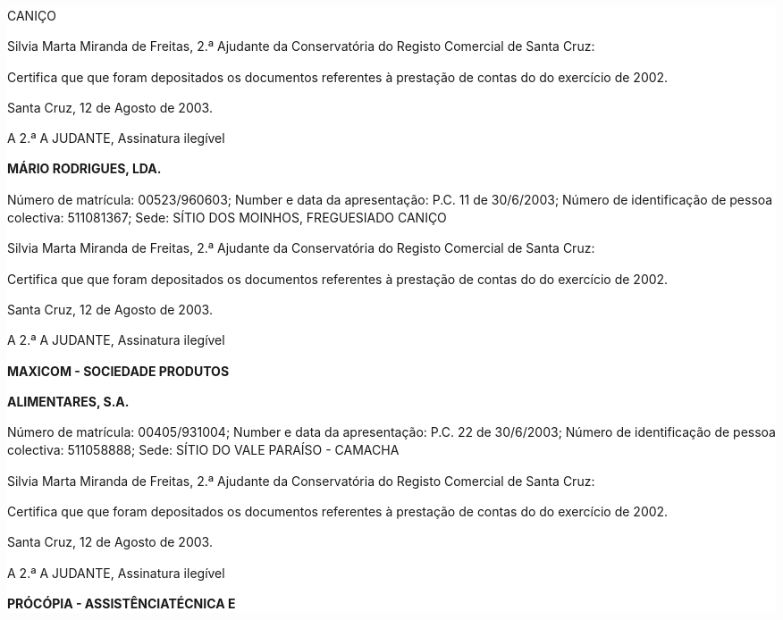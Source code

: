 CANIÇO


Silvia Marta Miranda de Freitas, 2.ª Ajudante da
Conservatória do Registo Comercial de Santa Cruz:


Certifica que que foram depositados os documentos
referentes à prestação de contas do do exercício de 2002.


Santa Cruz, 12 de Agosto de 2003.


A 2.ª A JUDANTE, Assinatura ilegível


**MÁRIO RODRIGUES, LDA.**


Número de matrícula: 00523/960603;
Number e data da apresentação: P.C. 11 de 30/6/2003;
Número de identificação de pessoa colectiva: 511081367;
Sede: SÍTIO DOS MOINHOS, FREGUESIADO CANIÇO


Silvia Marta Miranda de Freitas, 2.ª Ajudante da
Conservatória do Registo Comercial de Santa Cruz:



Certifica que que foram depositados os documentos
referentes à prestação de contas do do exercício de 2002.


Santa Cruz, 12 de Agosto de 2003.


A 2.ª A JUDANTE, Assinatura ilegível


**MAXICOM - SOCIEDADE PRODUTOS**

**ALIMENTARES, S.A.**


Número de matrícula: 00405/931004;
Number e data da apresentação: P.C. 22 de 30/6/2003;
Número de identificação de pessoa colectiva: 511058888;
Sede: SÍTIO DO VALE PARAÍSO - CAMACHA


Silvia Marta Miranda de Freitas, 2.ª Ajudante da
Conservatória do Registo Comercial de Santa Cruz:


Certifica que que foram depositados os documentos
referentes à prestação de contas do do exercício de 2002.


Santa Cruz, 12 de Agosto de 2003.


A 2.ª A JUDANTE, Assinatura ilegível


**PRÓCÓPIA - ASSISTÊNCIATÉCNICA E**

